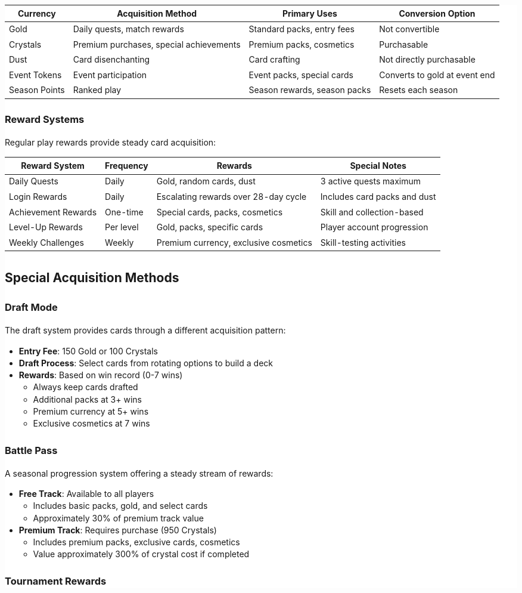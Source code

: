 | Currency | Acquisition Method | Primary Uses | Conversion Option |
|----------|-------------------|-------------|-------------------|
| Gold | Daily quests, match rewards | Standard packs, entry fees | Not convertible |
| Crystals | Premium purchases, special achievements | Premium packs, cosmetics | Purchasable |
| Dust | Card disenchanting | Card crafting | Not directly purchasable |
| Event Tokens | Event participation | Event packs, special cards | Converts to gold at event end |
| Season Points | Ranked play | Season rewards, season packs | Resets each season |

### Reward Systems

Regular play rewards provide steady card acquisition:

| Reward System | Frequency | Rewards | Special Notes |
|---------------|-----------|---------|--------------|
| Daily Quests | Daily | Gold, random cards, dust | 3 active quests maximum |
| Login Rewards | Daily | Escalating rewards over 28-day cycle | Includes card packs and dust |
| Achievement Rewards | One-time | Special cards, packs, cosmetics | Skill and collection-based |
| Level-Up Rewards | Per level | Gold, packs, specific cards | Player account progression |
| Weekly Challenges | Weekly | Premium currency, exclusive cosmetics | Skill-testing activities |

## Special Acquisition Methods

### Draft Mode

The draft system provides cards through a different acquisition pattern:

- **Entry Fee**: 150 Gold or 100 Crystals
- **Draft Process**: Select cards from rotating options to build a deck
- **Rewards**: Based on win record (0-7 wins)
  - Always keep cards drafted
  - Additional packs at 3+ wins
  - Premium currency at 5+ wins
  - Exclusive cosmetics at 7 wins

### Battle Pass

A seasonal progression system offering a steady stream of rewards:

- **Free Track**: Available to all players
  - Includes basic packs, gold, and select cards
  - Approximately 30% of premium track value
- **Premium Track**: Requires purchase (950 Crystals)
  - Includes premium packs, exclusive cards, cosmetics
  - Value approximately 300% of crystal cost if completed

### Tournament Rewards
